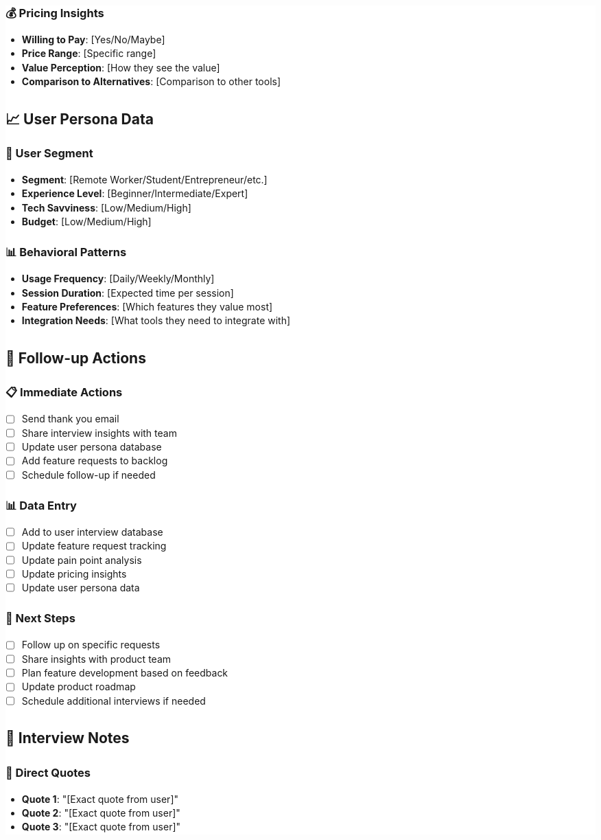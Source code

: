 ### 💰 Pricing Insights
- **Willing to Pay**: [Yes/No/Maybe]
- **Price Range**: [Specific range]
- **Value Perception**: [How they see the value]
- **Comparison to Alternatives**: [Comparison to other tools]

## 📈 User Persona Data

### 🎯 User Segment
- **Segment**: [Remote Worker/Student/Entrepreneur/etc.]
- **Experience Level**: [Beginner/Intermediate/Expert]
- **Tech Savviness**: [Low/Medium/High]
- **Budget**: [Low/Medium/High]

### 📊 Behavioral Patterns
- **Usage Frequency**: [Daily/Weekly/Monthly]
- **Session Duration**: [Expected time per session]
- **Feature Preferences**: [Which features they value most]
- **Integration Needs**: [What tools they need to integrate with]

## 🔄 Follow-up Actions

### 📋 Immediate Actions
- [ ] Send thank you email
- [ ] Share interview insights with team
- [ ] Update user persona database
- [ ] Add feature requests to backlog
- [ ] Schedule follow-up if needed

### 📊 Data Entry
- [ ] Add to user interview database
- [ ] Update feature request tracking
- [ ] Update pain point analysis
- [ ] Update pricing insights
- [ ] Update user persona data

### 🎯 Next Steps
- [ ] Follow up on specific requests
- [ ] Share insights with product team
- [ ] Plan feature development based on feedback
- [ ] Update product roadmap
- [ ] Schedule additional interviews if needed

## 📝 Interview Notes

### 💬 Direct Quotes
- **Quote 1**: "[Exact quote from user]"
- **Quote 2**: "[Exact quote from user]"
- **Quote 3**: "[Exact quote from user]"
